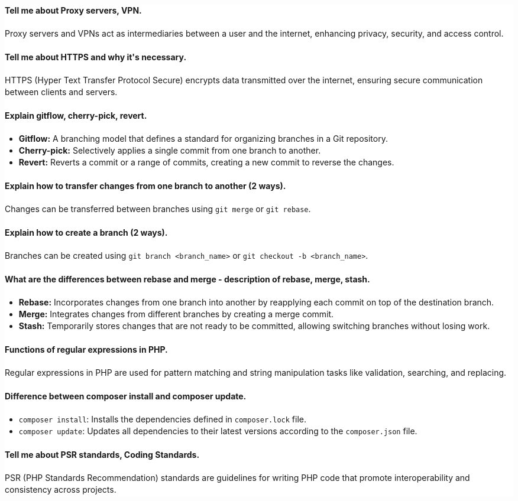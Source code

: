#### Tell me about Proxy servers, VPN.

Proxy servers and VPNs act as intermediaries between a user and the internet, enhancing privacy, security, and access
control.

#### Tell me about HTTPS and why it's necessary.

HTTPS (Hyper Text Transfer Protocol Secure) encrypts data transmitted over the internet, ensuring secure communication
between clients and servers.

#### Explain gitflow, cherry-pick, revert.

- **Gitflow:** A branching model that defines a standard for organizing branches in a Git repository.
- **Cherry-pick:** Selectively applies a single commit from one branch to another.
- **Revert:** Reverts a commit or a range of commits, creating a new commit to reverse the changes.

#### Explain how to transfer changes from one branch to another (2 ways).

Changes can be transferred between branches using `git merge` or `git rebase`.

#### Explain how to create a branch (2 ways).

Branches can be created using `git branch <branch_name>` or `git checkout -b <branch_name>`.

#### What are the differences between rebase and merge - description of rebase, merge, stash.

- **Rebase:** Incorporates changes from one branch into another by reapplying each commit on top of the destination
  branch.
- **Merge:** Integrates changes from different branches by creating a merge commit.
- **Stash:** Temporarily stores changes that are not ready to be committed, allowing switching branches without losing
  work.

#### Functions of regular expressions in PHP.

Regular expressions in PHP are used for pattern matching and string manipulation tasks like validation, searching, and
replacing.

#### Difference between composer install and composer update.

- `composer install`: Installs the dependencies defined in `composer.lock` file.
- `composer update`: Updates all dependencies to their latest versions according to the `composer.json` file.

#### Tell me about PSR standards, Coding Standards.

PSR (PHP Standards Recommendation) standards are guidelines for writing PHP code that promote interoperability and
consistency across projects.
